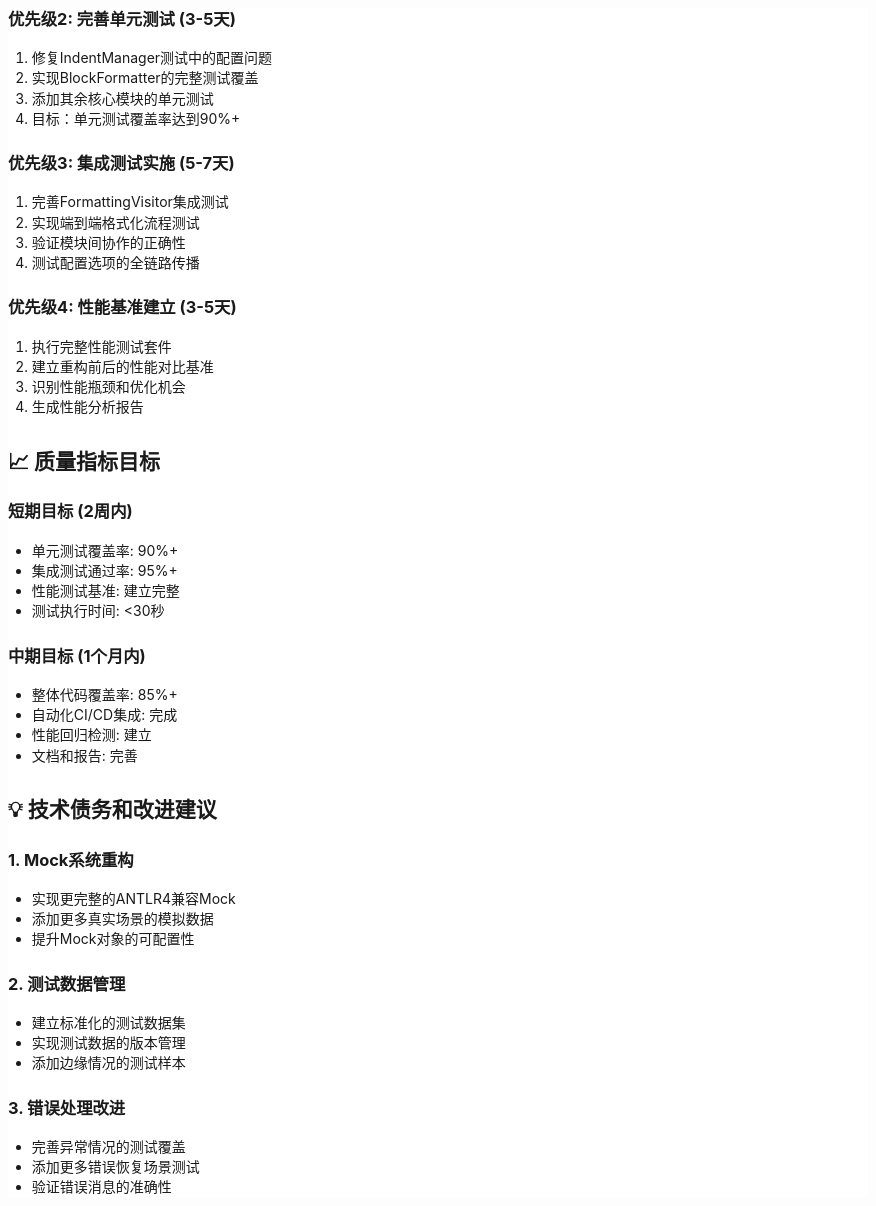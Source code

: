 ### 优先级2: 完善单元测试 (3-5天)
1. 修复IndentManager测试中的配置问题
2. 实现BlockFormatter的完整测试覆盖
3. 添加其余核心模块的单元测试
4. 目标：单元测试覆盖率达到90%+

### 优先级3: 集成测试实施 (5-7天)
1. 完善FormattingVisitor集成测试
2. 实现端到端格式化流程测试
3. 验证模块间协作的正确性
4. 测试配置选项的全链路传播

### 优先级4: 性能基准建立 (3-5天)
1. 执行完整性能测试套件
2. 建立重构前后的性能对比基准
3. 识别性能瓶颈和优化机会
4. 生成性能分析报告

## 📈 质量指标目标

### 短期目标 (2周内)
- 单元测试覆盖率: 90%+
- 集成测试通过率: 95%+
- 性能测试基准: 建立完整
- 测试执行时间: <30秒

### 中期目标 (1个月内)
- 整体代码覆盖率: 85%+
- 自动化CI/CD集成: 完成
- 性能回归检测: 建立
- 文档和报告: 完善

## 💡 技术债务和改进建议

### 1. Mock系统重构
- 实现更完整的ANTLR4兼容Mock
- 添加更多真实场景的模拟数据
- 提升Mock对象的可配置性

### 2. 测试数据管理
- 建立标准化的测试数据集
- 实现测试数据的版本管理
- 添加边缘情况的测试样本

### 3. 错误处理改进
- 完善异常情况的测试覆盖
- 添加更多错误恢复场景测试
- 验证错误消息的准确性
